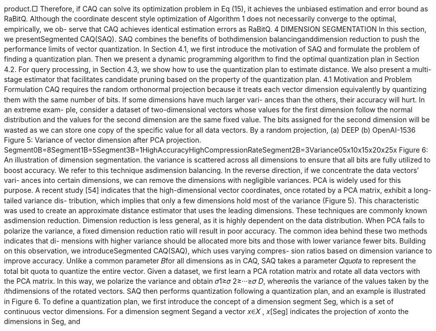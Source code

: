 product.□
Therefore, if CAQ can solve its optimization problem in Eq (15),
it achieves the unbiased estimation and error bound as RaBitQ.
Although the coordinate descent style optimization of Algorithm 1
does not necessarily converge to the optimal, empirically, we ob-
serve that CAQ achieves identical estimation errors as RaBitQ.
4 DIMENSION SEGMENTATION
In this section, we presentSegmented CAQ(SAQ). SAQ combines
the benefits of bothdimension balancinganddimension reduction
to push the performance limits of vector quantization. In Section
4.1, we first introduce the motivation of SAQ and formulate the
problem of finding a quantization plan. Then we present a dynamic
programming algorithm to find the optimal quantization plan in
Section 4.2. For query processing, in Section 4.3, we show how to
use the quantization plan to estimate distance. We also present a
multi-stage estimator that facilitates candidate pruning based on
the property of the quantization plan.
4.1 Motivation and Problem Formulation
CAQ requires the random orthonormal projection because it treats
each vector dimension equivalently by quantizing them with the
same number of bits. If some dimensions have much larger vari-
ances than the others, their accuracy will hurt. In an extreme exam-
ple, consider a dataset of two-dimensional vectors whose values for
the first dimension follow the normal distribution and the values for
the second dimension are the same fixed value. The bits assigned
for the second dimension will be wasted as we can store one copy
of the specific value for all data vectors. By a random projection,
(a) DEEP
 (b) OpenAI-1536
Figure 5: Variance of vector dimension after PCA projection.
Segment0B=8Segment1B=5Segment3B=1HighAccuracyHighCompressionRateSegment2B=3Variance05x10x15x20x25x
Figure 6: An illustration of dimension segmentation.
the variance is scattered across all dimensions to ensure that all
bits are fully utilized to boost accuracy. We refer to this technique
asdimension balancing.
In the reverse direction, if we concentrate the data vectors’ vari-
ances into certain dimensions, we can remove the dimensions with
negligible variances. PCA is widely used for this purpose. A recent
study [54] indicates that the high-dimensional vector coordinates,
once rotated by a PCA matrix, exhibit a long-tailed variance dis-
tribution, which implies that only a few dimensions hold most of
the variance (Figure 5). This characteristic was used to create an
approximate distance estimator that uses the leading dimensions.
These techniques are commonly known asdimension reduction.
Dimension reduction is less general, as it is highly dependent on
the data distribution. When PCA fails to polarize the variance, a
fixed dimension reduction ratio will result in poor accuracy.
The common idea behind these two methods indicates that di-
mensions with higher variance should be allocated more bits and
those with lower variance fewer bits. Building on this observation,
we introduceSegmented CAQ(SAQ), which uses varying compres-
sion ratios based on dimension variance to improve accuracy. Unlike
a common parameter 𝐵for all dimensions as in CAQ, SAQ takes
a parameter 𝑄𝑞𝑢𝑜𝑡𝑎 to represent the total bit quota to quantize the
entire vector. Given a dataset, we first learn a PCA rotation matrix
and rotate all data vectors with the PCA matrix. In this way, we
polarize the variance and obtain 𝜎1≥𝜎 2≥···≥𝜎 𝐷, where𝜎𝑖is
the variance of the values taken by the 𝑖thdimensions of the rotated
vectors. SAQ then performs quantization following a quantization
plan, and an example is illustrated in Figure 6.
To define a quantization plan, we first introduce the concept
of a dimension segment Seg, which is a set of continuous vector
dimensions. For a dimension segment Segand a vector 𝑥∈𝑋 ,
𝑥[Seg] indicates the projection of 𝑥onto the dimensions in Seg, and